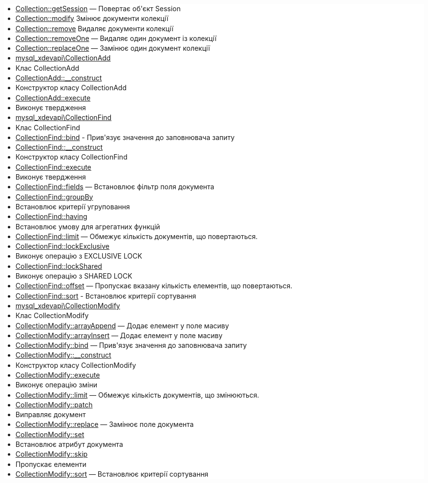 - [Collection::getSession](mysql-xdevapi-collection.getsession.md)
— Повертає об'єкт Session
- [Collection::modify](mysql-xdevapi-collection.modify.md)
Змінює документи колекції
- [Collection::remove](mysql-xdevapi-collection.remove.md)
Видаляє документи колекції
- [Collection::removeOne](mysql-xdevapi-collection.removeone.md)
— Видаляє один документ із колекції
- [Collection::replaceOne](mysql-xdevapi-collection.replaceone.md)
— Замінює один документ колекції
- [mysql_xdevapi\CollectionAdd](class.mysql-xdevapi-collectionadd.md)
- Клас CollectionAdd
- [CollectionAdd::\_\_construct](mysql-xdevapi-collectionadd.construct.md)
- Конструктор класу CollectionAdd
- [CollectionAdd::execute](mysql-xdevapi-collectionadd.execute.md)
- Виконує твердження
- [mysql_xdevapi\CollectionFind](class.mysql-xdevapi-collectionfind.md)
- Клас CollectionFind
- [CollectionFind::bind](mysql-xdevapi-collectionfind.bind.md) -
Прив'язує значення до заповнювача запиту
- [CollectionFind::\_\_construct](mysql-xdevapi-collectionfind.construct.md)
- Конструктор класу CollectionFind
- [CollectionFind::execute](mysql-xdevapi-collectionfind.execute.md)
- Виконує твердження
- [CollectionFind::fields](mysql-xdevapi-collectionfind.fields.md)
— Встановлює фільтр поля документа
- [CollectionFind::groupBy](mysql-xdevapi-collectionfind.groupby.md)
- Встановлює критерії угруповання
- [CollectionFind::having](mysql-xdevapi-collectionfind.having.md)
- Встановлює умову для агрегатних функцій
- [CollectionFind::limit](mysql-xdevapi-collectionfind.limit.md)
— Обмежує кількість документів, що повертаються.
- [CollectionFind::lockExclusive](mysql-xdevapi-collectionfind.lockexclusive.md)
- Виконує операцію з EXCLUSIVE LOCK
- [CollectionFind::lockShared](mysql-xdevapi-collectionfind.lockshared.md)
- Виконує операцію з SHARED LOCK
- [CollectionFind::offset](mysql-xdevapi-collectionfind.offset.md)
— Пропускає вказану кількість елементів, що повертаються.
- [CollectionFind::sort](mysql-xdevapi-collectionfind.sort.md) -
Встановлює критерії сортування
- [mysql_xdevapi\CollectionModify](class.mysql-xdevapi-collectionmodify.md)
- Клас CollectionModify
- [CollectionModify::arrayAppend](mysql-xdevapi-collectionmodify.arrayappend.md)
— Додає елемент у поле масиву
- [CollectionModify::arrayInsert](mysql-xdevapi-collectionmodify.arrayinsert.md)
— Додає елемент у поле масиву
- [CollectionModify::bind](mysql-xdevapi-collectionmodify.bind.md)
— Прив'язує значення до заповнювача запиту
- [CollectionModify::\_\_construct](mysql-xdevapi-collectionmodify.construct.md)
- Конструктор класу CollectionModify
- [CollectionModify::execute](mysql-xdevapi-collectionmodify.execute.md)
- Виконує операцію зміни
- [CollectionModify::limit](mysql-xdevapi-collectionmodify.limit.md)
— Обмежує кількість документів, що змінюються.
- [CollectionModify::patch](mysql-xdevapi-collectionmodify.patch.md)
- Виправляє документ
- [CollectionModify::replace](mysql-xdevapi-collectionmodify.replace.md)
— Замінює поле документа
- [CollectionModify::set](mysql-xdevapi-collectionmodify.set.md)
- Встановлює атрибут документа
- [CollectionModify::skip](mysql-xdevapi-collectionmodify.skip.md)
- Пропускає елементи
- [CollectionModify::sort](mysql-xdevapi-collectionmodify.sort.md)
— Встановлює критерії сортування